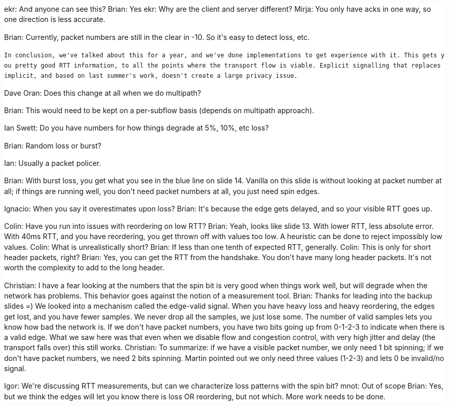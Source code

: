 ekr: And anyone can see this?
Brian: Yes
ekr: Why are the client and server different?
Mirja: You only have acks in one way, so one direction is less accurate.

Brian:
    Currently, packet numbers are still in the clear in -10. So it's easy to detect loss, etc.
    
    In conclusion, we've talked about this for a year, and we've done implementations to get experience with it. This gets you pretty good RTT information, to all the points where the transport flow is viable. Explicit signalling that replaces implicit, and based on last summer's work, doesn't create a large privacy issue.
    
Dave Oran: Does this change at all when we do multipath?

Brian: This would need to be kept on a per-subflow basis (depends on multipath approach).

Ian Swett: Do you have numbers for how things degrade at 5%, 10%, etc loss?

Brian: Random loss or burst?

Ian: Usually a packet policer.

Brian: With burst loss, you get what you see in the blue line on slide 14. Vanilla on this slide is without looking at packet number at all; if things are running well, you don't need packet numbers at all, you just need spin edges.

Ignacio: When you say it overestimates upon loss?
Brian: It's because the edge gets delayed, and so your visible RTT goes up.

Colin: Have you run into issues with reordering on low RTT?
Brian: Yeah, looks like slide 13. With lower RTT, less absolute error. With 40ms RTT, and you have reordering, you get thrown off with values too low. A heuristic can be done to reject impossibly low values.
Colin: What is unrealistically short?
Brian: If less than one tenth of expected RTT, generally.
Colin: This is only for short header packets, right?
Brian: Yes, you can get the RTT from the handshake. You don't have many long header packets. It's not worth the complexity to add to the long header.

Christian: I have a fear looking at the numbers that the spin bit is very good when things work well, but will degrade when the network has problems. This behavior goes against the notion of a measurement tool.
Brian: Thanks for leading into the backup slides =) We looked into a mechanism called the edge-valid signal. When you have heavy loss and heavy reordering, the edges get lost, and you have fewer samples. We never drop all the samples, we just lose some. The number of valid samples lets you know how bad the network is. If we don't have packet numbers, you have two bits going up from 0-1-2-3 to indicate when there is a valid edge. What we saw here was that even when we disable flow and congestion control, with very high jitter and delay (the transport falls over) this still works.
Christian: To summarize: if we have a visible packet number, we only need 1 bit spinning; if we don't have packet numbers, we need 2 bits spinning. Martin pointed out we only need three values (1-2-3) and lets 0 be invalid/no signal.

Igor: We're discussing RTT measurements, but can we characterize loss patterns with the spin bit?
mnot: Out of scope
Brian: Yes, but we think the edges will let you know there is loss OR reordering, but not which. More work needs to be done.
